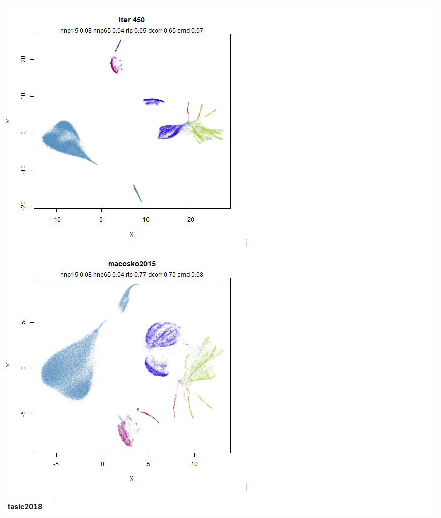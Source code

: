 ![macosko2015-pacmap-15-spca1nomid-it450](../img/pacmap/nomid/macosko2015-pacmap-15-spca1nomid-it450.png)|![macosko2015-tumap-spca1s](../img/pacmap/nomid/macosko2015-tumap-spca1s.png)|

| tasic2018 |  | 
|:--|:--|